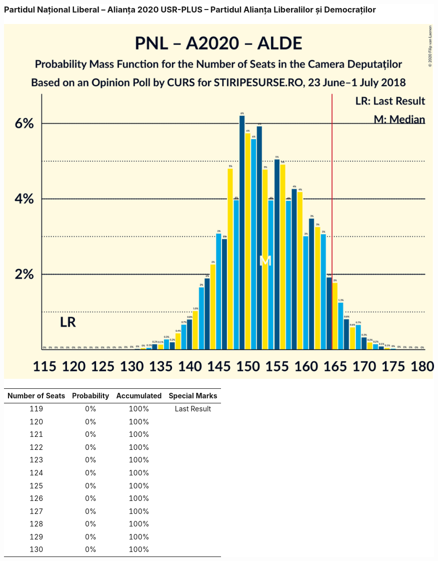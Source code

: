 ### Partidul Național Liberal – Alianța 2020 USR-PLUS – Partidul Alianța Liberalilor și Democraților

![Graph with seats probability mass function not yet produced](2018-07-01-CURS-coalitions-seats-pmf-pnl–a2020–alde.png "Seats Probability Mass Function")

| Number of Seats | Probability | Accumulated | Special Marks |
|:---------------:|:-----------:|:-----------:|:-------------:|
| 119 | 0% | 100% | Last Result |
| 120 | 0% | 100% |  |
| 121 | 0% | 100% |  |
| 122 | 0% | 100% |  |
| 123 | 0% | 100% |  |
| 124 | 0% | 100% |  |
| 125 | 0% | 100% |  |
| 126 | 0% | 100% |  |
| 127 | 0% | 100% |  |
| 128 | 0% | 100% |  |
| 129 | 0% | 100% |  |
| 130 | 0% | 100% |  |